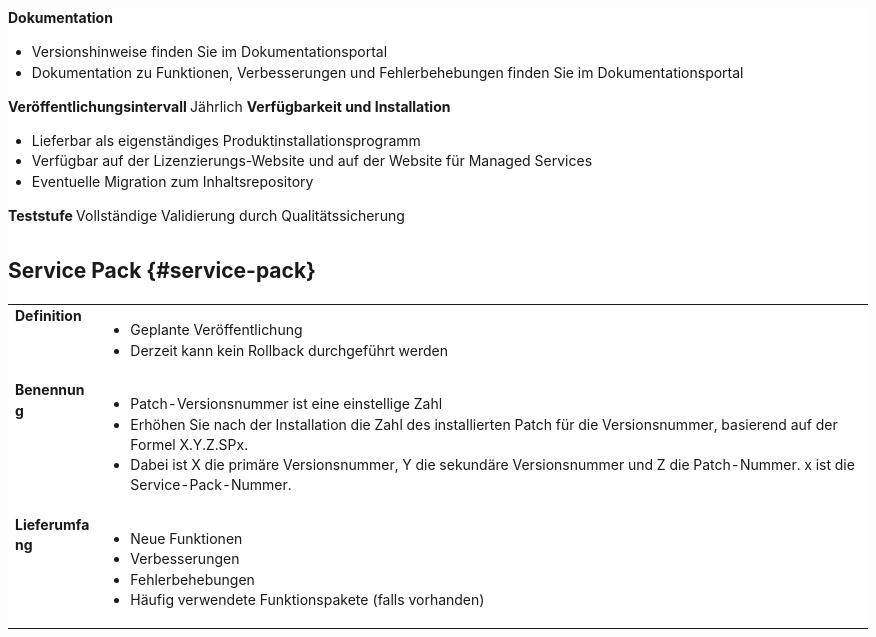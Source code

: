   </tr>
  <tr>
   <td><strong>Dokumentation</strong></td>
   <td>
    <ul>
     <li>Versionshinweise finden Sie im Dokumentationsportal</li>
     <li>Dokumentation zu Funktionen, Verbesserungen und Fehlerbehebungen finden Sie im Dokumentationsportal</li>
    </ul> </td>
  </tr>
  <tr>
   <td><strong>Veröffentlichungsintervall </strong></td>
   <td>Jährlich</td>
  </tr>
  <tr>
   <td><strong>Verfügbarkeit und Installation </strong></td>
   <td>
    <ul>
     <li>Lieferbar als eigenständiges Produktinstallationsprogramm</li>
     <li>Verfügbar auf der Lizenzierungs-Website und auf der Website für Managed Services</li>
     <li>Eventuelle Migration zum Inhaltsrepository</li>
    </ul> </td>
  </tr>
  <tr>
   <td><strong>Teststufe </strong></td>
   <td>Vollständige Validierung durch Qualitätssicherung</td>
  </tr>
 </tbody>
</table>

## Service Pack {#service-pack}

<table>
 <tbody>
  <tr>
   <td><strong>Definition</strong></td>
   <td>
    <ul>
     <li>Geplante Veröffentlichung</li>
     <li>Derzeit kann kein Rollback durchgeführt werden</li>
    </ul> </td>
  </tr>
  <tr>
   <td><strong>Benennung </strong></td>
   <td>
    <ul>
     <li>Patch-Versionsnummer ist eine einstellige Zahl</li>
     <li>Erhöhen Sie nach der Installation die Zahl des installierten Patch für die Versionsnummer, basierend auf der Formel X.Y.Z.SPx.</li>
     <li>Dabei ist X die primäre Versionsnummer, Y die sekundäre Versionsnummer und Z die Patch-Nummer. x ist die Service-Pack-Nummer.</li>
    </ul> </td>
  </tr>
  <tr>
   <td><strong>Lieferumfang </strong></td>
   <td>
    <ul>
     <li>Neue Funktionen</li>
     <li>Verbesserungen</li>
     <li>Fehlerbehebungen</li>
     <li>Häufig verwendete Funktionspakete (falls vorhanden)</li>
    </ul> </td>
  </tr>